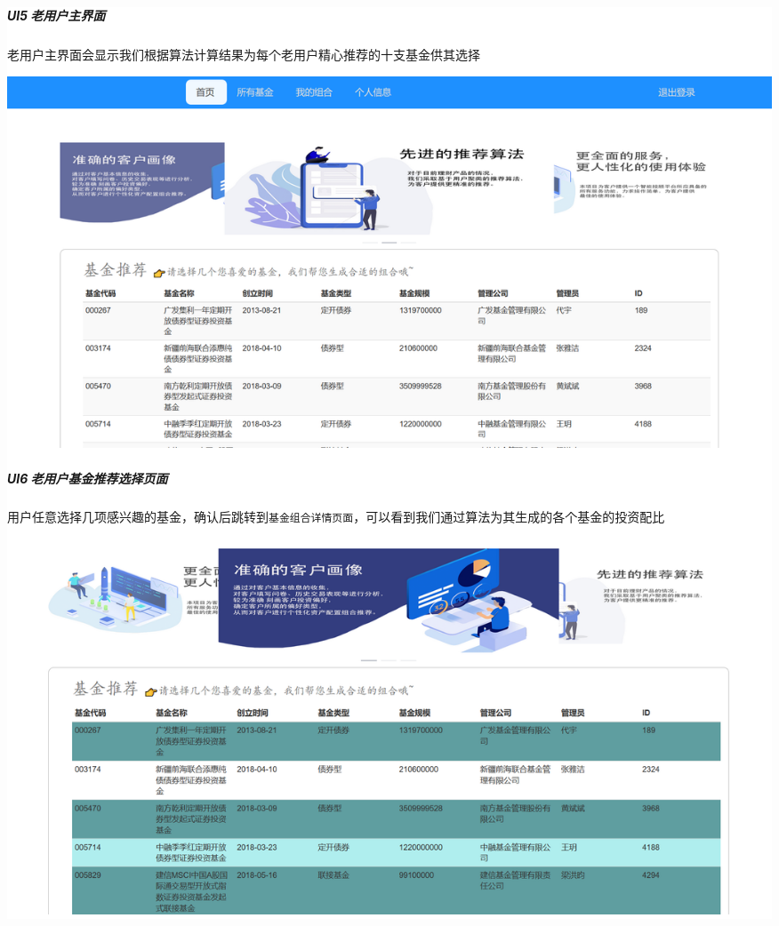 

##### UI5 老用户主界面

老用户主界面会显示我们根据算法计算结果为每个老用户精心推荐的十支基金供其选择

![老用户主界面](pic_user\image24.png)



##### UI6 老用户基金推荐选择页面

用户任意选择几项感兴趣的基金，确认后跳转到`基金组合详情页面`，可以看到我们通过算法为其生成的各个基金的投资配比

![老用户基金推荐页1](pic_user\image25.png)
